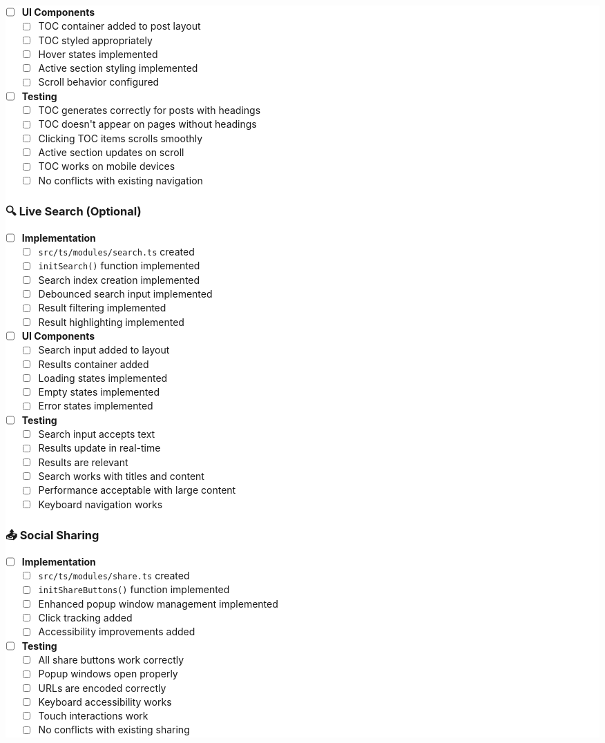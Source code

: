 - [ ] **UI Components**
  - [ ] TOC container added to post layout
  - [ ] TOC styled appropriately
  - [ ] Hover states implemented
  - [ ] Active section styling implemented
  - [ ] Scroll behavior configured

- [ ] **Testing**
  - [ ] TOC generates correctly for posts with headings
  - [ ] TOC doesn't appear on pages without headings
  - [ ] Clicking TOC items scrolls smoothly
  - [ ] Active section updates on scroll
  - [ ] TOC works on mobile devices
  - [ ] No conflicts with existing navigation

### 🔍 Live Search (Optional)
- [ ] **Implementation**
  - [ ] `src/ts/modules/search.ts` created
  - [ ] `initSearch()` function implemented
  - [ ] Search index creation implemented
  - [ ] Debounced search input implemented
  - [ ] Result filtering implemented
  - [ ] Result highlighting implemented

- [ ] **UI Components**
  - [ ] Search input added to layout
  - [ ] Results container added
  - [ ] Loading states implemented
  - [ ] Empty states implemented
  - [ ] Error states implemented

- [ ] **Testing**
  - [ ] Search input accepts text
  - [ ] Results update in real-time
  - [ ] Results are relevant
  - [ ] Search works with titles and content
  - [ ] Performance acceptable with large content
  - [ ] Keyboard navigation works

### 📤 Social Sharing
- [ ] **Implementation**
  - [ ] `src/ts/modules/share.ts` created
  - [ ] `initShareButtons()` function implemented
  - [ ] Enhanced popup window management implemented
  - [ ] Click tracking added
  - [ ] Accessibility improvements added

- [ ] **Testing**
  - [ ] All share buttons work correctly
  - [ ] Popup windows open properly
  - [ ] URLs are encoded correctly
  - [ ] Keyboard accessibility works
  - [ ] Touch interactions work
  - [ ] No conflicts with existing sharing

